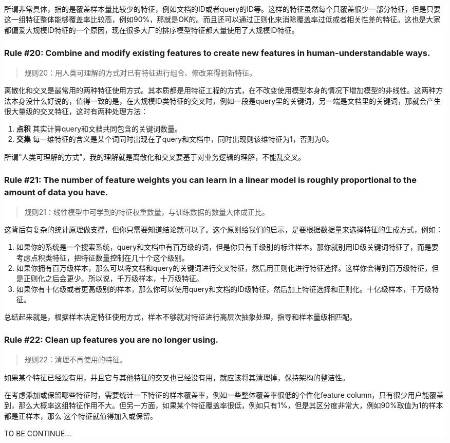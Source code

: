 所谓非常具体，指的是覆盖样本量比较少的特征，例如文档的ID或者query的ID等。这样的特征虽然每个只覆盖很少一部分特征，但是只要这一组特征整体能够覆盖率比较高，例如90%，那就是OK的。而且还可以通过正则化来消除覆盖率过低或者相关性差的特征。这也是大家都偏爱大规模ID特征的一个原因，现在很多大厂的排序模型特征都大量使用了大规模ID特征。

### Rule #20: Combine and modify existing features to create new features in human­-understandable ways.
> 规则20：用人类可理解的方式对已有特征进行组合、修改来得到新特征。

离散化和交叉是最常用的两种特征使用方式。其本质都是用特征工程的方式，在不改变使用模型本身的情况下增加模型的非线性。这两种方法本身没什么好说的，值得一致的是，在大规模ID类特征的交叉时，例如一段是query里的关键词，另一端是文档里的关键词，那就会产生很大量级的交叉特征，这时有两种处理方法：

1. **点积** 其实计算query和文档共同包含的关键词数量。
2. **交集** 每一维特征的含义是某个词同时出现在了query和文档中，同时出现则该维特征为1，否则为0。

所谓“人类可理解的方式”，我的理解就是离散化和交叉要基于对业务逻辑的理解，不能乱交叉。

### Rule #21: The number of feature weights you can learn in a linear model is roughly proportional to the amount of data you have.
> 规则21：线性模型中可学到的特征权重数量，与训练数据的数量大体成正比。

这背后有复杂的统计原理做支撑，但你只需要知道结论就可以了。这个原则给我们的启示，是要根据数据量来选择特征的生成方式，例如：
1. 如果你的系统是一个搜索系统，query和文档中有百万级的词，但是你只有千级别的标注样本。那你就别用ID级关键词特征了，而是要考虑点积类特征，把特征数量控制在几十个这个级别。
2. 如果你拥有百万级样本，那么可以将文档和query的关键词进行交叉特征，然后用正则化进行特征选择。这样你会得到百万级特征，但是正则化之后会更少。所以说，千万级样本，十万级特征。
3. 如果你有十亿级或者更高级别的样本，那么你可以使用query和文档的ID级特征，然后加上特征选择和正则化。十亿级样本，千万级特征。

总结起来就是，根据样本决定特征使用方式，样本不够就对特征进行高层次抽象处理，指导和样本量级相匹配。

### Rule #22: Clean up features you are no longer using.
> 规则22：清理不再使用的特征。

如果某个特征已经没有用，并且它与其他特征的交叉也已经没有用，就应该将其清理掉，保持架构的整洁性。

在考虑添加或保留哪些特征时，需要统计一下特征的样本覆盖率，例如一些整体覆盖率很低的个性化feature column，只有很少用户能覆盖到，那么大概率这组特征作用不大。但另一方面，如果某个特征覆盖率很低，例如只有1%，但是其区分度非常大，例如90%取值为1的样本都是正样本，那么 这个特征就值得加入或保留。

TO BE CONTINUE...
